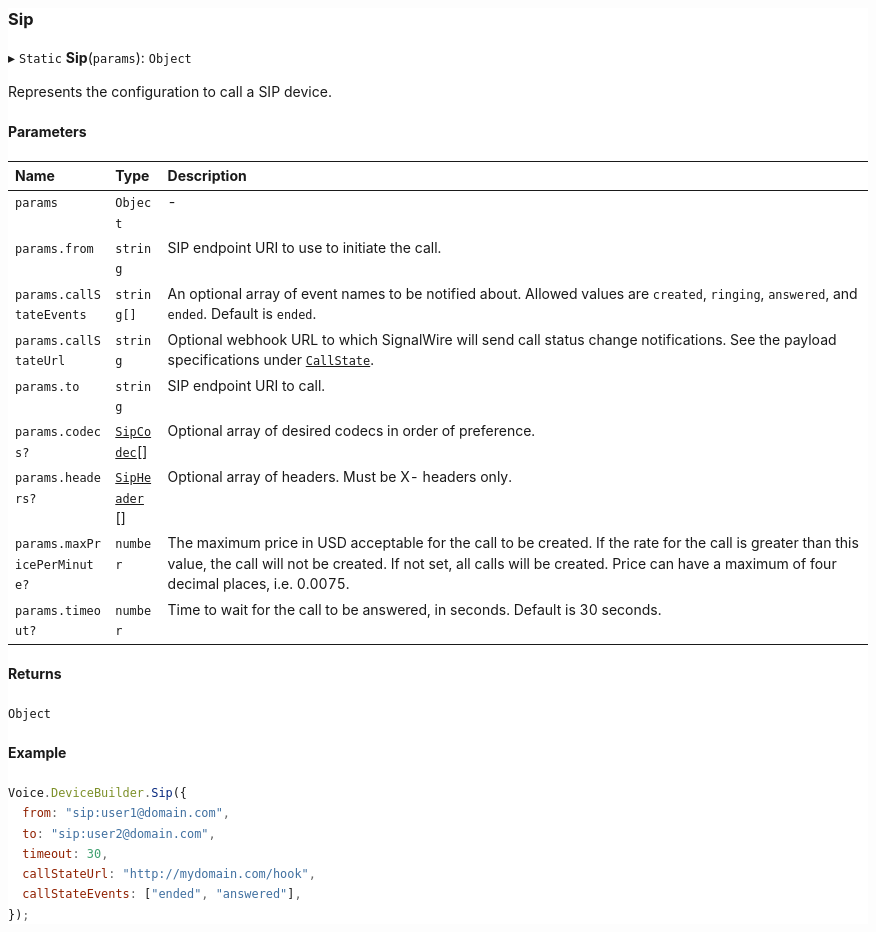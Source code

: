 
### Sip

▸ `Static` **Sip**(`params`): `Object`

Represents the configuration to call a SIP device.

#### Parameters

| Name                        | Type                                   | Description                                                                                                                                                                                                                                             |
|:----------------------------|:---------------------------------------|:--------------------------------------------------------------------------------------------------------------------------------------------------------------------------------------------------------------------------------------------------------|
| `params`                    | `Object`                               | -                                                                                                                                                                                                                                                       |
| `params.from`               | `string`                               | SIP endpoint URI to use to initiate the call.                                                                                                                                                                                                           |
| `params.callStateEvents`    | `string[]`                             | An optional array of event names to be notified about. Allowed values are `created`, `ringing`, `answered`, and `ended`. Default is `ended`.                                                                                                            |
| `params.callStateUrl`       | `string`                               | Optional webhook URL to which SignalWire will send call status change notifications. See the payload specifications under [`CallState`](./callstate.mdx).                                                                                               |
| `params.to`                 | `string`                               | SIP endpoint URI to call.                                                                                                                                                                                                                               |
| `params.codecs?`            | [`SipCodec`](./types.mdx#sipcodec)[]   | Optional array of desired codecs in order of preference.                                                                                                                                                                                                |
| `params.headers?`           | [`SipHeader`](./types.mdx#sipheader)[] | Optional array of headers. Must be X- headers only.                                                                                                                                                                                                     |
| `params.maxPricePerMinute?` | `number`                               | The maximum price in USD acceptable for the call to be created. If the rate for the call is greater than this value, the call will not be created. If not set, all calls will be created. Price can have a maximum of four decimal places, i.e. 0.0075. |
| `params.timeout?`           | `number`                               | Time to wait for the call to be answered, in seconds. Default is 30 seconds.                                                                                                                                                                            |

#### Returns

`Object`

#### Example

```js
Voice.DeviceBuilder.Sip({
  from: "sip:user1@domain.com",
  to: "sip:user2@domain.com",
  timeout: 30,
  callStateUrl: "http://mydomain.com/hook",
  callStateEvents: ["ended", "answered"],
});
```
